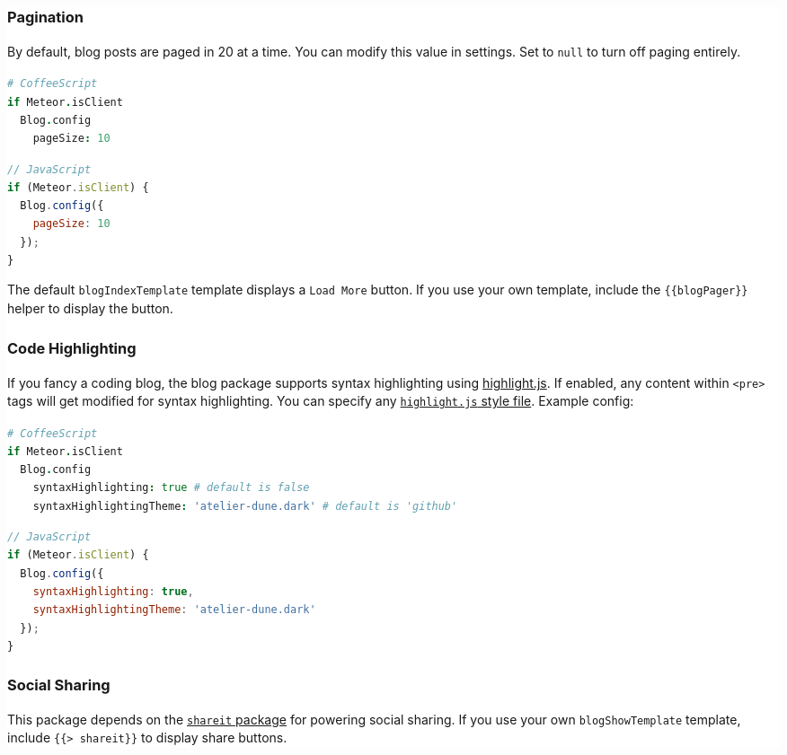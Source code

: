### Pagination

By default, blog posts are paged in 20 at a time.  You can modify this value in
settings. Set to `null` to turn off paging entirely.

```coffee
# CoffeeScript
if Meteor.isClient
  Blog.config
    pageSize: 10
```

```javascript
// JavaScript
if (Meteor.isClient) {
  Blog.config({
    pageSize: 10
  });
}
```

The default `blogIndexTemplate` template displays a `Load More` button. If you
use your own template, include the `{{blogPager}}` helper to display the button.

### Code Highlighting

If you fancy a coding blog, the blog package supports syntax highlighting using
[highlight.js](http://highlightjs.org/). If enabled, any content within `<pre>`
tags will get modified for syntax highlighting. You can specify any
[`highlight.js` style file](https://github.com/isagalaev/highlight.js/tree/master/src/styles).
Example config:

```coffee
# CoffeeScript
if Meteor.isClient
  Blog.config
    syntaxHighlighting: true # default is false
    syntaxHighlightingTheme: 'atelier-dune.dark' # default is 'github'
```
```javascript
// JavaScript
if (Meteor.isClient) {
  Blog.config({
    syntaxHighlighting: true,
    syntaxHighlightingTheme: 'atelier-dune.dark'
  });
}
```

### Social Sharing

This package depends on the [`shareit` package](https://atmospherejs.com/package/shareit)
for powering social sharing.  If you use your own `blogShowTemplate` template,
include `{{> shareit}}` to display share buttons.
